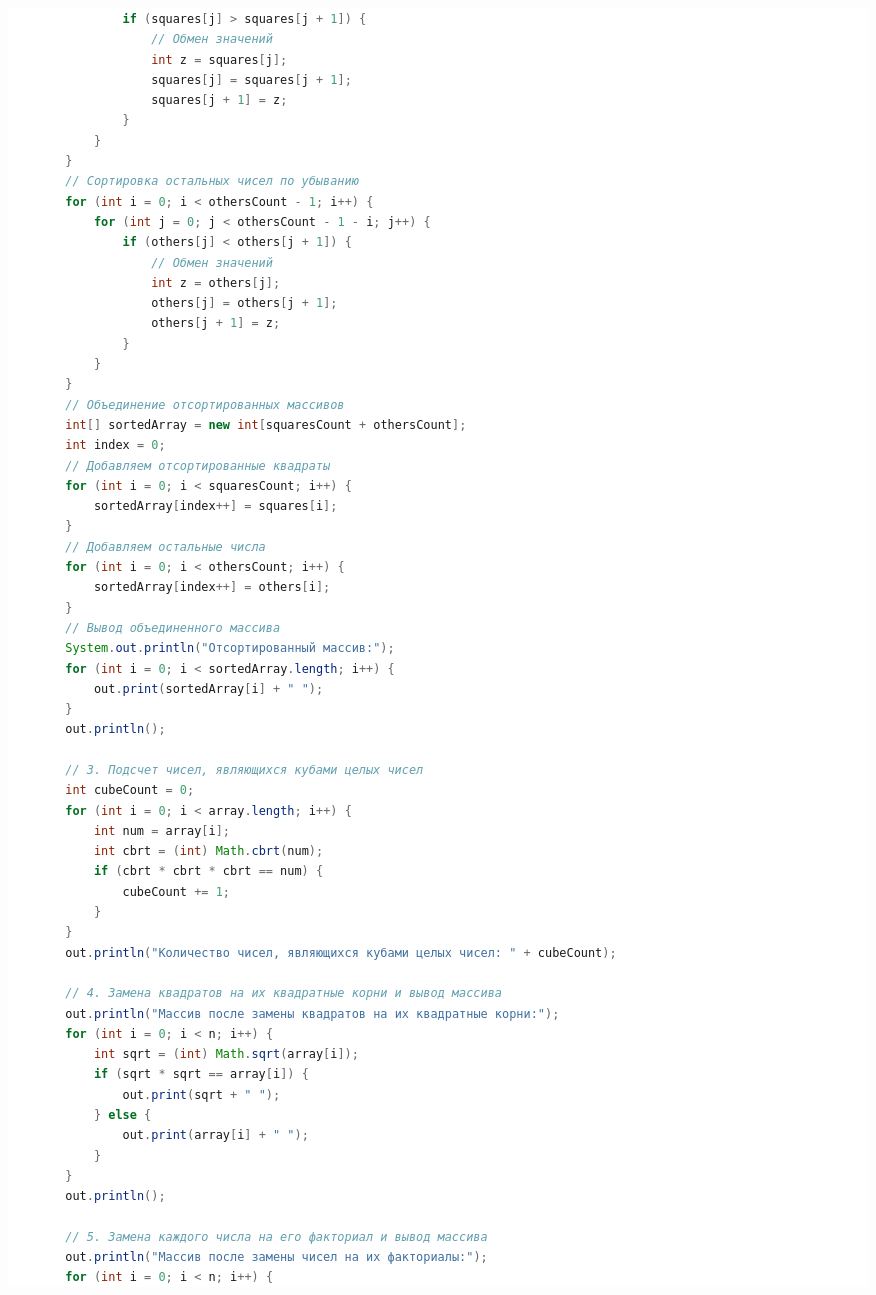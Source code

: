 ```java
                if (squares[j] > squares[j + 1]) {
                    // Обмен значений
                    int z = squares[j];
                    squares[j] = squares[j + 1];
                    squares[j + 1] = z;
                }
            }
        }
        // Сортировка остальных чисел по убыванию
        for (int i = 0; i < othersCount - 1; i++) {
            for (int j = 0; j < othersCount - 1 - i; j++) {
                if (others[j] < others[j + 1]) {
                    // Обмен значений
                    int z = others[j];
                    others[j] = others[j + 1];
                    others[j + 1] = z;
                }
            }
        }
        // Объединение отсортированных массивов
        int[] sortedArray = new int[squaresCount + othersCount];
        int index = 0;
        // Добавляем отсортированные квадраты
        for (int i = 0; i < squaresCount; i++) {
            sortedArray[index++] = squares[i];
        }
        // Добавляем остальные числа
        for (int i = 0; i < othersCount; i++) {
            sortedArray[index++] = others[i];
        }
        // Вывод объединенного массива
        System.out.println("Отсортированный массив:");
        for (int i = 0; i < sortedArray.length; i++) {
            out.print(sortedArray[i] + " ");
        }
        out.println();

        // 3. Подсчет чисел, являющихся кубами целых чисел
        int cubeCount = 0;
        for (int i = 0; i < array.length; i++) {
            int num = array[i];
            int cbrt = (int) Math.cbrt(num);
            if (cbrt * cbrt * cbrt == num) {
                cubeCount += 1;
            }
        }
        out.println("Количество чисел, являющихся кубами целых чисел: " + cubeCount);

        // 4. Замена квадратов на их квадратные корни и вывод массива
        out.println("Массив после замены квадратов на их квадратные корни:");
        for (int i = 0; i < n; i++) {
            int sqrt = (int) Math.sqrt(array[i]);
            if (sqrt * sqrt == array[i]) {
                out.print(sqrt + " ");
            } else {
                out.print(array[i] + " ");
            }
        }
        out.println();

        // 5. Замена каждого числа на его факториал и вывод массива
        out.println("Массив после замены чисел на их факториалы:");
        for (int i = 0; i < n; i++) {
```